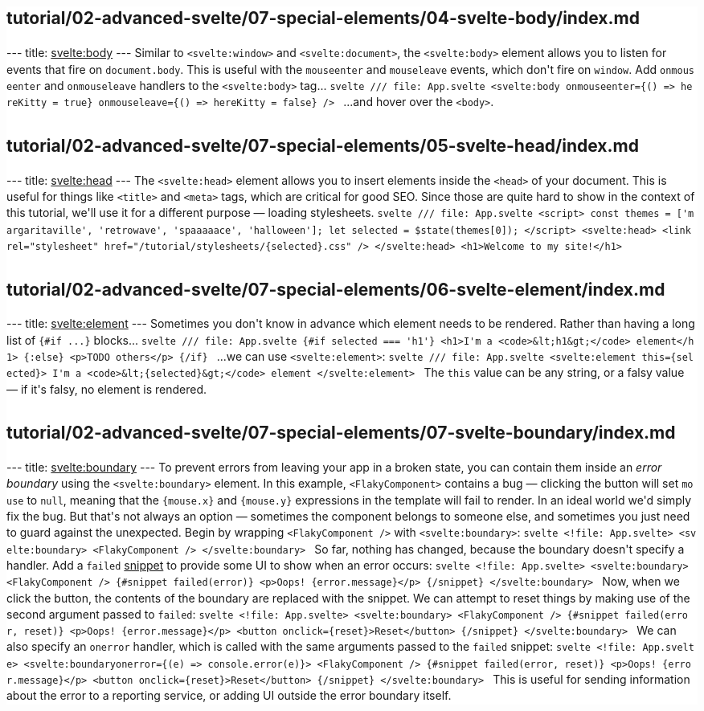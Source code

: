 ## tutorial/02-advanced-svelte/07-special-elements/04-svelte-body/index.md

--- title: <svelte:body> --- Similar to `<svelte:window>` and `<svelte:document>`, the `<svelte:body>` element allows you to listen for events that fire on `document.body`. This is useful with the `mouseenter` and `mouseleave` events, which don't fire on `window`. Add `onmouseenter` and `onmouseleave` handlers to the `<svelte:body>` tag... `svelte /// file: App.svelte <svelte:body onmouseenter={() => hereKitty = true} onmouseleave={() => hereKitty = false} /> ` ...and hover over the `<body>`.

## tutorial/02-advanced-svelte/07-special-elements/05-svelte-head/index.md

--- title: <svelte:head> --- The `<svelte:head>` element allows you to insert elements inside the `<head>` of your document. This is useful for things like `<title>` and `<meta>` tags, which are critical for good SEO. Since those are quite hard to show in the context of this tutorial, we'll use it for a different purpose — loading stylesheets. `svelte /// file: App.svelte <script> const themes = ['margaritaville', 'retrowave', 'spaaaaace', 'halloween']; let selected = $state(themes[0]); </script> <svelte:head> <link rel="stylesheet" href="/tutorial/stylesheets/{selected}.css" /> </svelte:head> <h1>Welcome to my site!</h1> `

## tutorial/02-advanced-svelte/07-special-elements/06-svelte-element/index.md

--- title: <svelte:element> --- Sometimes you don't know in advance which element needs to be rendered. Rather than having a long list of `{#if ...}` blocks... `svelte /// file: App.svelte {#if selected === 'h1'} <h1>I'm a <code>&lt;h1&gt;</code> element</h1> {:else} <p>TODO others</p> {/if} ` ...we can use `<svelte:element>`: `svelte /// file: App.svelte <svelte:element this={selected}> I'm a <code>&lt;{selected}&gt;</code> element </svelte:element> ` The `this` value can be any string, or a falsy value — if it's falsy, no element is rendered.

## tutorial/02-advanced-svelte/07-special-elements/07-svelte-boundary/index.md

--- title: <svelte:boundary> --- To prevent errors from leaving your app in a broken state, you can contain them inside an _error boundary_ using the `<svelte:boundary>` element. In this example, `<FlakyComponent>` contains a bug — clicking the button will set `mouse` to `null`, meaning that the `{mouse.x}` and `{mouse.y}` expressions in the template will fail to render. In an ideal world we'd simply fix the bug. But that's not always an option — sometimes the component belongs to someone else, and sometimes you just need to guard against the unexpected. Begin by wrapping `<FlakyComponent />` with `<svelte:boundary>`: `svelte <!file: App.svelte> <svelte:boundary> <FlakyComponent /> </svelte:boundary> ` So far, nothing has changed, because the boundary doesn't specify a handler. Add a `failed` [snippet](snippets-and-render-tags) to provide some UI to show when an error occurs: `svelte <!file: App.svelte> <svelte:boundary> <FlakyComponent /> {#snippet failed(error)} <p>Oops! {error.message}</p> {/snippet} </svelte:boundary> ` Now, when we click the button, the contents of the boundary are replaced with the snippet. We can attempt to reset things by making use of the second argument passed to `failed`: `svelte <!file: App.svelte> <svelte:boundary> <FlakyComponent /> {#snippet failed(error, reset)} <p>Oops! {error.message}</p> <button onclick={reset}>Reset</button> {/snippet} </svelte:boundary> ` We can also specify an `onerror` handler, which is called with the same arguments passed to the `failed` snippet: `svelte <!file: App.svelte> <svelte:boundaryonerror={(e) => console.error(e)}> <FlakyComponent /> {#snippet failed(error, reset)} <p>Oops! {error.message}</p> <button onclick={reset}>Reset</button> {/snippet} </svelte:boundary> ` This is useful for sending information about the error to a reporting service, or adding UI outside the error boundary itself.
